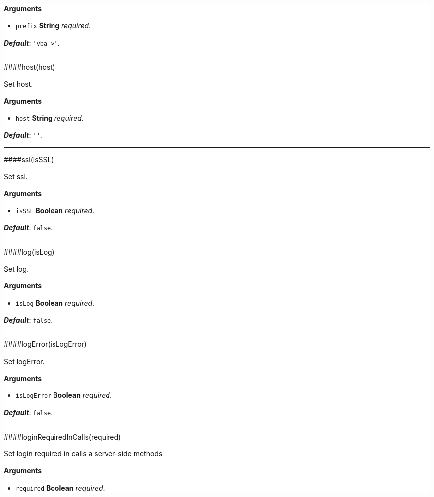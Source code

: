 **Arguments**

* `prefix` **String** *required*.

***Default***: `'vba->'`.

---

####host(host)

Set host.

**Arguments**

* `host` **String** *required*.

***Default***: `''`.

---

####ssl(isSSL)

Set ssl.

**Arguments**

* `isSSL` **Boolean** *required*.

***Default***: `false`.

---

####log(isLog)

Set log.

**Arguments**

* `isLog` **Boolean** *required*.

***Default***: `false`.

---

####logError(isLogError)

Set logError.

**Arguments**

* `isLogError` **Boolean** *required*.

***Default***: `false`.

---

####loginRequiredInCalls(required)

Set login required in calls a server-side methods.

**Arguments**

* `required` **Boolean** *required*.
